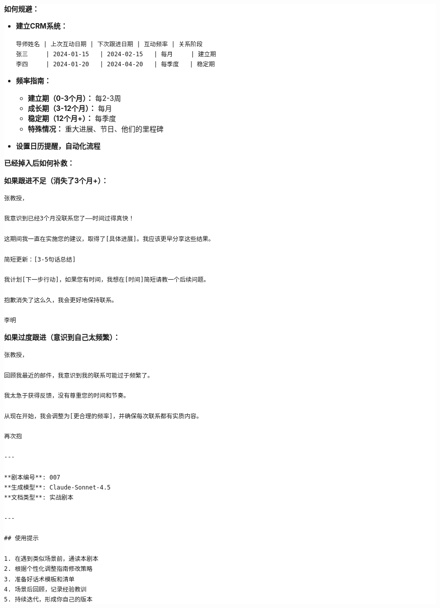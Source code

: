 **如何规避：**
- **建立CRM系统：**
  ```
  导师姓名 | 上次互动日期 | 下次跟进日期 | 互动频率 | 关系阶段
  张三     | 2024-01-15   | 2024-02-15   | 每月     | 建立期
  李四     | 2024-01-20   | 2024-04-20   | 每季度   | 稳定期
  ```

- **频率指南：**
  - **建立期（0-3个月）：** 每2-3周
  - **成长期（3-12个月）：** 每月
  - **稳定期（12个月+）：** 每季度
  - **特殊情况：** 重大进展、节日、他们的里程碑

- **设置日历提醒，自动化流程**

**已经掉入后如何补救：**

**如果跟进不足（消失了3个月+）：**
```
张教授，

我意识到已经3个月没联系您了——时间过得真快！

这期间我一直在实施您的建议，取得了[具体进展]。我应该更早分享这些结果。

简短更新：[3-5句话总结]

我计划[下一步行动]，如果您有时间，我想在[时间]简短请教一个后续问题。

抱歉消失了这么久，我会更好地保持联系。

李明
```

**如果过度跟进（意识到自己太频繁）：**
```
张教授，

回顾我最近的邮件，我意识到我的联系可能过于频繁了。

我太急于获得反馈，没有尊重您的时间和节奏。

从现在开始，我会调整为[更合理的频率]，并确保每次联系都有实质内容。

再次抱

---

**剧本编号**: 007  
**生成模型**: Claude-Sonnet-4.5  
**文档类型**: 实战剧本

---

## 使用提示

1. 在遇到类似场景前，通读本剧本
2. 根据个性化调整指南修改策略
3. 准备好话术模板和清单
4. 场景后回顾，记录经验教训
5. 持续迭代，形成你自己的版本
